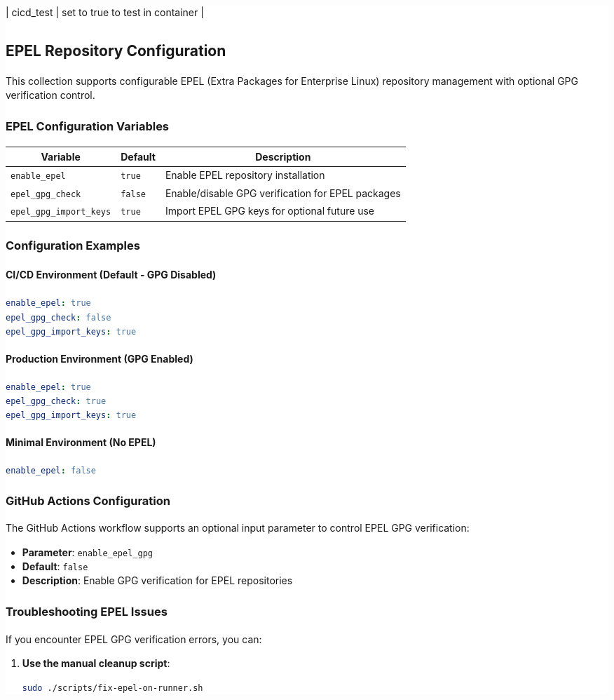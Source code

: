 | cicd_test | set to true to test in container |

## EPEL Repository Configuration

This collection supports configurable EPEL (Extra Packages for Enterprise Linux) repository management with optional GPG verification control.

### EPEL Configuration Variables

| Variable | Default | Description |
|----------|---------|-------------|
| `enable_epel` | `true` | Enable EPEL repository installation |
| `epel_gpg_check` | `false` | Enable/disable GPG verification for EPEL packages |
| `epel_gpg_import_keys` | `true` | Import EPEL GPG keys for optional future use |

### Configuration Examples

#### CI/CD Environment (Default - GPG Disabled)
```yaml
enable_epel: true
epel_gpg_check: false
epel_gpg_import_keys: true
```

#### Production Environment (GPG Enabled)
```yaml
enable_epel: true
epel_gpg_check: true
epel_gpg_import_keys: true
```

#### Minimal Environment (No EPEL)
```yaml
enable_epel: false
```

### GitHub Actions Configuration

The GitHub Actions workflow supports an optional input parameter to control EPEL GPG verification:

- **Parameter**: `enable_epel_gpg`
- **Default**: `false`
- **Description**: Enable GPG verification for EPEL repositories

### Troubleshooting EPEL Issues

If you encounter EPEL GPG verification errors, you can:

1. **Use the manual cleanup script**:
   ```bash
   sudo ./scripts/fix-epel-on-runner.sh
   ```

